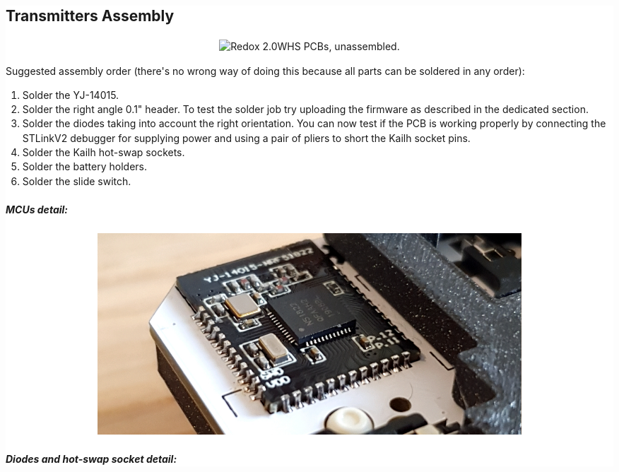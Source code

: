 ## Transmitters Assembly

<p align="center">
<img src="../../img/redox-w-2.0-transmitters-assembly-1.jpg" alt="Redox 2.0WHS PCBs, unassembled." width="600"/>
</p>

Suggested assembly order (there's no wrong way of doing this because all parts can be soldered in any order):
1. Solder the YJ-14015.
2. Solder the right angle 0.1" header. To test the solder job try uploading the firmware as described in the dedicated section.
3. Solder the diodes taking into account the right orientation. You can now test if the PCB is working properly by connecting the STLinkV2 debugger for supplying power and using a pair of pliers to short the Kailh socket pins.
4. Solder the Kailh hot-swap sockets.
5. Solder the battery holders.
6. Solder the slide switch.

##### MCUs detail:

<p align="center">
<img src="../../img/redox-w-2.0-transmitters-assembly-3.jpg" alt="MCUs detail" width="600"/>
</p>

##### Diodes and hot-swap socket detail:

<p align="center">